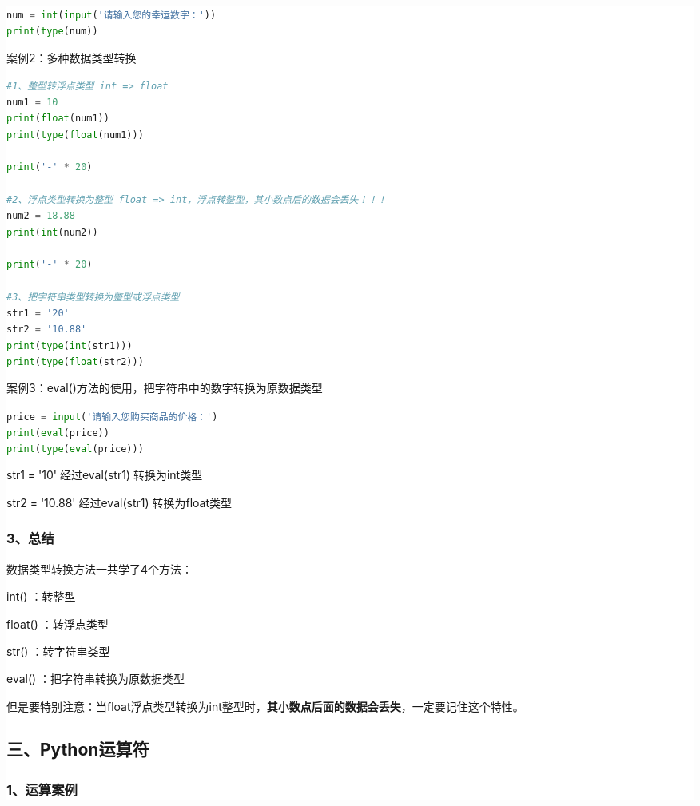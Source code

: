 ```python
num = int(input('请输入您的幸运数字：'))
print(type(num))
```

案例2：多种数据类型转换

```python
#1、整型转浮点类型 int => float
num1 = 10
print(float(num1))
print(type(float(num1)))

print('-' * 20)

#2、浮点类型转换为整型 float => int，浮点转整型，其小数点后的数据会丢失！！！
num2 = 18.88
print(int(num2))

print('-' * 20)

#3、把字符串类型转换为整型或浮点类型
str1 = '20'
str2 = '10.88'
print(type(int(str1)))
print(type(float(str2)))
```

案例3：eval()方法的使用，把字符串中的数字转换为原数据类型

```python
price = input('请输入您购买商品的价格：')
print(eval(price))
print(type(eval(price)))
```

str1 = '10'   经过eval(str1)   转换为int类型

str2 = '10.88'  经过eval(str1)  转换为float类型

### 3、总结

数据类型转换方法一共学了4个方法：

int() ：转整型

float() ：转浮点类型

str() ：转字符串类型

eval() ：把字符串转换为原数据类型

但是要特别注意：当float浮点类型转换为int整型时，**其小数点后面的数据会丢失**，一定要记住这个特性。

## 三、Python运算符

### 1、运算案例
